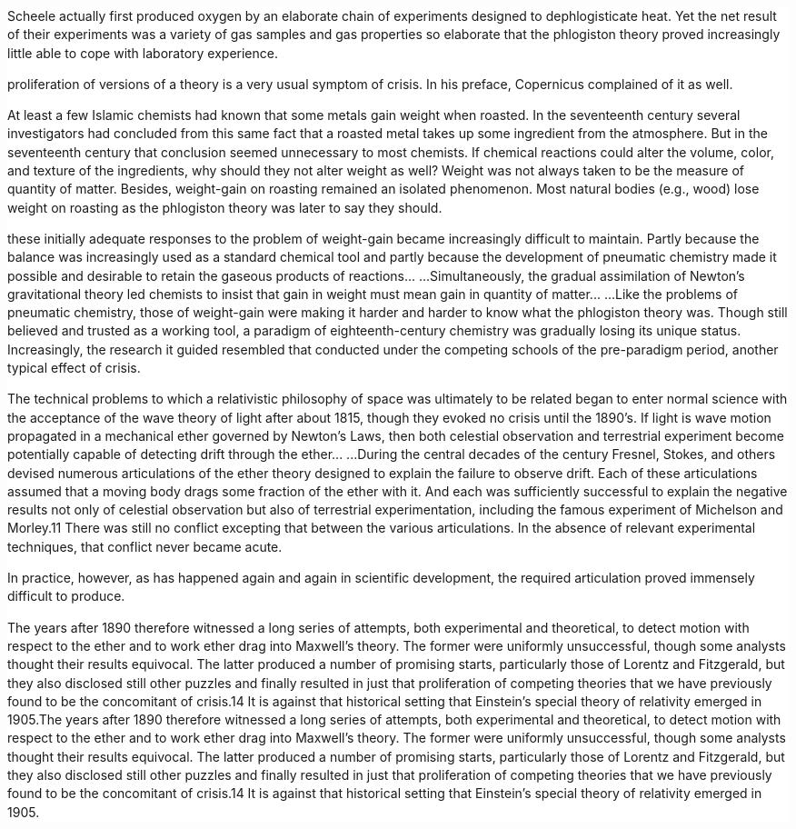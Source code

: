 Scheele actually first produced oxygen by an elaborate chain of experiments designed to dephlogisticate heat. Yet the net result of their experiments was a variety of gas samples and gas properties so elaborate that the phlogiston theory proved increasingly little able to cope with laboratory experience.

proliferation of versions of a theory is a very usual symptom of crisis. In his preface, Copernicus complained of it as well.

At least a few Islamic chemists had known that some metals gain weight when roasted. In the seventeenth century several investigators had concluded from this same fact that a roasted metal takes up some ingredient from the atmosphere. But in the seventeenth century that conclusion seemed unnecessary to most chemists. If chemical reactions could alter the volume, color, and texture of the ingredients, why should they not alter weight as well? Weight was not always taken to be the measure of quantity of matter. Besides, weight-gain on roasting remained an isolated phenomenon. Most natural bodies (e.g., wood) lose weight on roasting as the phlogiston theory was later to say they should.

these initially adequate responses to the problem of weight-gain became increasingly difficult to maintain. Partly because the balance was increasingly used as a standard chemical tool and partly because the development of pneumatic chemistry made it possible and desirable to retain the gaseous products of reactions... ...Simultaneously, the gradual assimilation of Newton’s gravitational theory led chemists to insist that gain in weight must mean gain in quantity of matter... ...Like the problems of pneumatic chemistry, those of weight-gain were making it harder and harder to know what the phlogiston theory was. Though still believed and trusted as a working tool, a paradigm of eighteenth-century chemistry was gradually losing its unique status. Increasingly, the research it guided resembled that conducted under the competing schools of the pre-paradigm period, another typical effect of crisis.

The technical problems to which a relativistic philosophy of space was ultimately to be related began to enter normal science with the acceptance of the wave theory of light after about 1815, though they evoked no crisis until the 1890’s. If light is wave motion propagated in a mechanical ether governed by Newton’s Laws, then both celestial observation and terrestrial experiment become potentially capable of detecting drift through the ether... ...During the central decades of the century Fresnel, Stokes, and others devised numerous articulations of the ether theory designed to explain the failure to observe drift. Each of these articulations assumed that a moving body drags some fraction of the ether with it. And each was sufficiently successful to explain the negative results not only of celestial observation but also of terrestrial experimentation, including the famous experiment of Michelson and Morley.11 There was still no conflict excepting that between the various articulations. In the absence of relevant experimental techniques, that conflict never became acute.

In practice, however, as has happened again and again in scientific development, the required articulation proved immensely difficult to produce. 

The years after 1890 therefore witnessed a long series of attempts, both experimental and theoretical, to detect motion with respect to the ether and to work ether drag into Maxwell’s theory. The former were uniformly unsuccessful, though some analysts thought their results equivocal. The latter produced a number of promising starts, particularly those of Lorentz and Fitzgerald, but they also disclosed still other puzzles and finally resulted in just that proliferation of competing theories that we have previously found to be the concomitant of crisis.14 It is against that historical setting that Einstein’s special theory of relativity emerged in 1905.The years after 1890 therefore witnessed a long series of attempts, both experimental and theoretical, to detect motion with respect to the ether and to work ether drag into Maxwell’s theory. The former were uniformly unsuccessful, though some analysts thought their results equivocal. The latter produced a number of promising starts, particularly those of Lorentz and Fitzgerald, but they also disclosed still other puzzles and finally resulted in just that proliferation of competing theories that we have previously found to be the concomitant of crisis.14 It is against that historical setting that Einstein’s special theory of relativity emerged in 1905.
